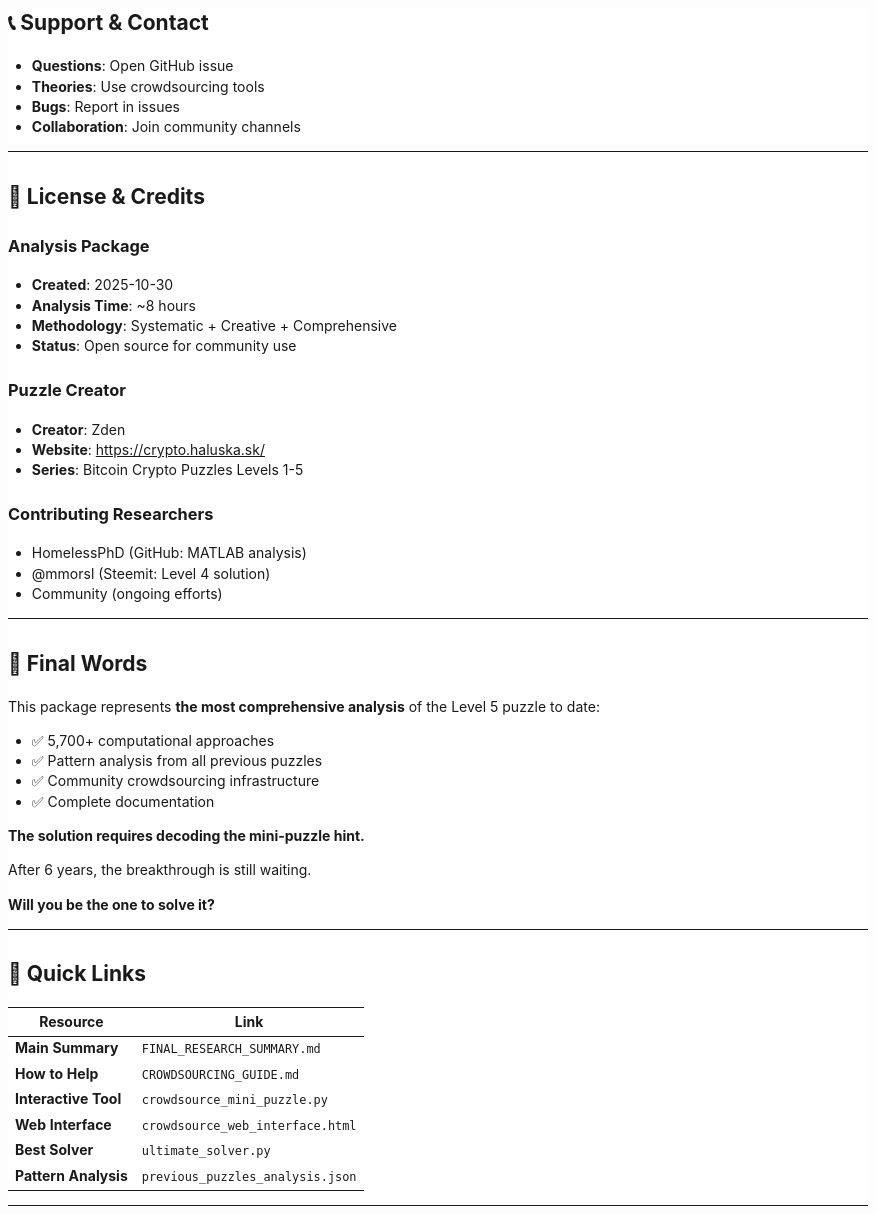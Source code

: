 
## 📞 Support & Contact

- **Questions**: Open GitHub issue
- **Theories**: Use crowdsourcing tools
- **Bugs**: Report in issues
- **Collaboration**: Join community channels

---

## 📜 License & Credits

### Analysis Package
- **Created**: 2025-10-30
- **Analysis Time**: ~8 hours
- **Methodology**: Systematic + Creative + Comprehensive
- **Status**: Open source for community use

### Puzzle Creator
- **Creator**: Zden
- **Website**: https://crypto.haluska.sk/
- **Series**: Bitcoin Crypto Puzzles Levels 1-5

### Contributing Researchers
- HomelessPhD (GitHub: MATLAB analysis)
- @mmorsl (Steemit: Level 4 solution)
- Community (ongoing efforts)

---

## 🌟 Final Words

This package represents **the most comprehensive analysis** of the Level 5 puzzle to date:

- ✅ 5,700+ computational approaches
- ✅ Pattern analysis from all previous puzzles
- ✅ Community crowdsourcing infrastructure
- ✅ Complete documentation

**The solution requires decoding the mini-puzzle hint.**

After 6 years, the breakthrough is still waiting.

**Will you be the one to solve it?**

---

## 🔗 Quick Links

| Resource | Link |
|----------|------|
| **Main Summary** | `FINAL_RESEARCH_SUMMARY.md` |
| **How to Help** | `CROWDSOURCING_GUIDE.md` |
| **Interactive Tool** | `crowdsource_mini_puzzle.py` |
| **Web Interface** | `crowdsource_web_interface.html` |
| **Best Solver** | `ultimate_solver.py` |
| **Pattern Analysis** | `previous_puzzles_analysis.json` |

---